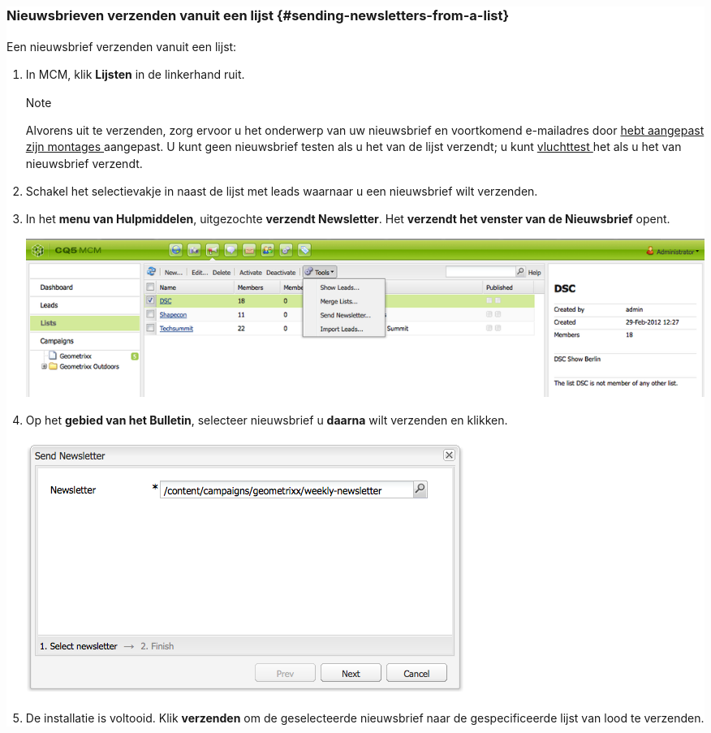 ### Nieuwsbrieven verzenden vanuit een lijst {#sending-newsletters-from-a-list}

Een nieuwsbrief verzenden vanuit een lijst:

1. In MCM, klik **Lijsten** in de linkerhand ruit.

   >[!NOTE]
   >
   >Alvorens uit te verzenden, zorg ervoor u het onderwerp van uw nieuwsbrief en voortkomend e-mailadres door [ hebt aangepast zijn montages ](#customizing-newsletter-settings) aangepast. U kunt geen nieuwsbrief testen als u het van de lijst verzendt; u kunt [ vluchttest ](#flight-testing-newsletters) het als u het van nieuwsbrief verzendt.

1. Schakel het selectievakje in naast de lijst met leads waarnaar u een nieuwsbrief wilt verzenden.

1. In het **menu van Hulpmiddelen**, uitgezochte **verzendt Newsletter**. Het **verzendt het venster van de Nieuwsbrief** opent.

   ![ Newletter console ](assets/mcm_newslettersendfromlist.png)

1. Op het **gebied van het Bulletin**, selecteer nieuwsbrief u **daarna** wilt verzenden en klikken.

   ![ verzendt nieuwsbrief dialoog ](assets/mcm_newslettersenddialog.png)

1. De installatie is voltooid. Klik **verzenden** om de geselecteerde nieuwsbrief naar de gespecificeerde lijst van lood te verzenden.
